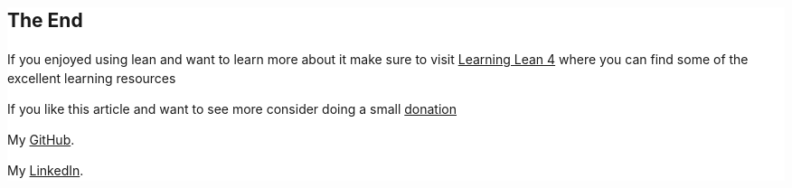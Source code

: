 



## The End
If you enjoyed using lean and want to learn more about it make sure to visit [Learning Lean 4](https://leanprover-community.github.io/learn.html) where you can find some of the excellent learning resources


If you like this article and want to see more consider doing a small [donation](https://ko-fi.com/ou122)

My [GitHub](https://github.com/ouss122).

My [LinkedIn](https://www.linkedin.com/in/oussama-salmi-36355527a/).
